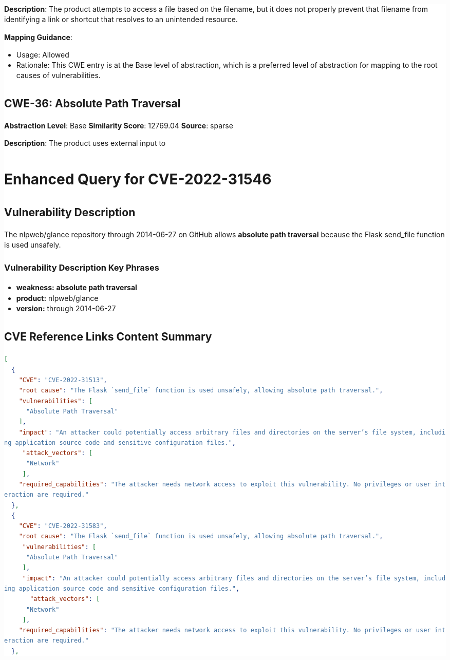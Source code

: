 **Description**:
The product attempts to access a file based on the filename, but it does not properly prevent that filename from identifying a link or shortcut that resolves to an unintended resource.

**Mapping Guidance**:
- Usage: Allowed
- Rationale: This CWE entry is at the Base level of abstraction, which is a preferred level of abstraction for mapping to the root causes of vulnerabilities.

## CWE-36: Absolute Path Traversal
**Abstraction Level**: Base
**Similarity Score**: 12769.04
**Source**: sparse

**Description**:
The product uses external input to

# Enhanced Query for CVE-2022-31546

## Vulnerability Description
The nlpweb/glance repository through 2014-06-27 on GitHub allows **absolute path traversal** because the Flask send_file function is used unsafely.

### Vulnerability Description Key Phrases
- **weakness:** **absolute path traversal**
- **product:** nlpweb/glance
- **version:** through 2014-06-27

## CVE Reference Links Content Summary
```json
[
  {
    "CVE": "CVE-2022-31513",
    "root cause": "The Flask `send_file` function is used unsafely, allowing absolute path traversal.",
    "vulnerabilities": [
      "Absolute Path Traversal"
    ],
    "impact": "An attacker could potentially access arbitrary files and directories on the server’s file system, including application source code and sensitive configuration files.",
     "attack_vectors": [
      "Network"
     ],
    "required_capabilities": "The attacker needs network access to exploit this vulnerability. No privileges or user interaction are required."
  },
  {
    "CVE": "CVE-2022-31583",
    "root cause": "The Flask `send_file` function is used unsafely, allowing absolute path traversal.",
     "vulnerabilities": [
      "Absolute Path Traversal"
     ],
     "impact": "An attacker could potentially access arbitrary files and directories on the server’s file system, including application source code and sensitive configuration files.",
       "attack_vectors": [
      "Network"
     ],
    "required_capabilities": "The attacker needs network access to exploit this vulnerability. No privileges or user interaction are required."
  },
```